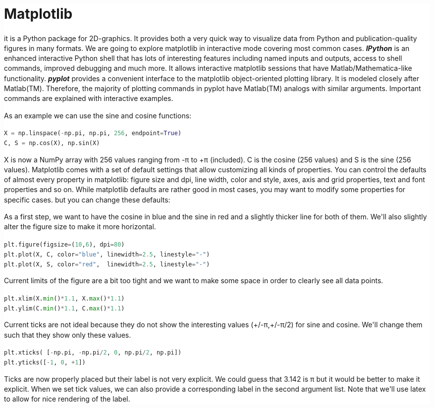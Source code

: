 # Matplotlib

it is a Python package for 2D-graphics. It provides both a very quick way to visualize data from Python and publication-quality figures in many formats. We are going to explore matplotlib in interactive mode covering most common cases.
***IPython*** is an enhanced interactive Python shell that has lots of interesting features including named inputs and outputs, access to shell commands, improved debugging and much more. It allows interactive matplotlib sessions that have Matlab/Mathematica-like functionality.
***pyplot*** provides a convenient interface to the matplotlib object-oriented plotting library. It is modeled closely after Matlab(TM). Therefore, the majority of plotting commands in pyplot have Matlab(TM) analogs with similar arguments. Important commands are explained with interactive examples.

As an example we can use the sine and cosine functions:

```Python
X = np.linspace(-np.pi, np.pi, 256, endpoint=True)
C, S = np.cos(X), np.sin(X)
```

X is now a NumPy array with 256 values ranging from -π to +π (included). C is the cosine (256 values) and S is the sine (256 values). Matplotlib comes with a set of default settings that allow customizing all kinds of properties. You can control the defaults of almost every property in matplotlib: figure size and dpi, line width, color and style, axes, axis and grid properties, text and font properties and so on. While matplotlib defaults are rather good in most cases, you may want to modify some properties for specific cases. but you can change these defaults:

As a first step, we want to have the cosine in blue and the sine in red and a slightly thicker line for both of them. We'll also slightly alter the figure size to make it more horizontal.

```Python
plt.figure(figsize=(10,6), dpi=80)
plt.plot(X, C, color="blue", linewidth=2.5, linestyle="-")
plt.plot(X, S, color="red",  linewidth=2.5, linestyle="-")
```

Current limits of the figure are a bit too tight and we want to make some space in order to clearly see all data points.

```Python
plt.xlim(X.min()*1.1, X.max()*1.1)
plt.ylim(C.min()*1.1, C.max()*1.1)
```

Current ticks are not ideal because they do not show the interesting values (+/-π,+/-π/2) for sine and cosine. We'll change them such that they show only these values.

```Python
plt.xticks( [-np.pi, -np.pi/2, 0, np.pi/2, np.pi])
plt.yticks([-1, 0, +1])
```

Ticks are now properly placed but their label is not very explicit. We could guess that 3.142 is π but it would be better to make it explicit. When we set tick values, we can also provide a corresponding label in the second argument list. Note that we'll use latex to allow for nice rendering of the label.
